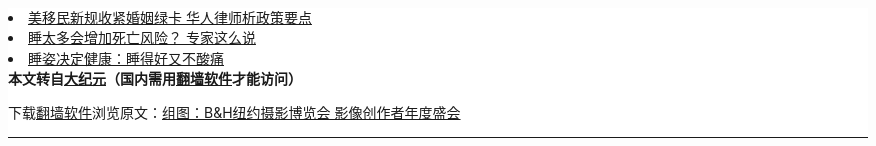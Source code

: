 <li><a href="https://github.com/1992513/djy/blob/master/gb/25/8/13/n14572608.md#1">美移民新规收紧婚姻绿卡 华人律师析政策要点</a></li>
<li><a href="https://github.com/1992513/djy/blob/master/gb/25/8/14/n14573410.md#1">睡太多会增加死亡风险？ 专家这么说</a></li>
<li><a href="https://github.com/1992513/djy/blob/master/gb/25/8/11/n14571685.md#1">睡姿决定健康：睡得好又不酸痛</a></li>
<strong>本文转自<a href="https://www.epochtimes.com">大纪元</a>（国内需用<a href="https://github.com/1992513/www/blob/master/README.md#8">翻墙软件</a>才能访问）</strong><p>下载<a href="https://github.com/1992513/www/blob/master/README.md#8">翻墙软件</a>浏览原文：<a href="https://www.epochtimes.com/gb/25/6/19/n14534137.htm">组图：B&#038;H纽约摄影博览会 影像创作者年度盛会</a></p><hr>